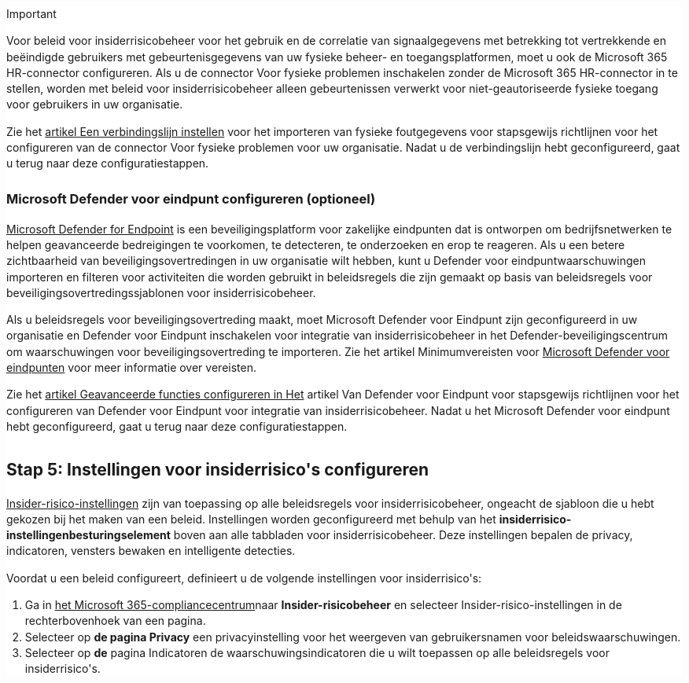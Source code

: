 >[!IMPORTANT]
>Voor beleid voor insiderrisicobeheer voor het gebruik en de correlatie van signaalgegevens met betrekking tot vertrekkende en beëindigde gebruikers met gebeurtenisgegevens van uw fysieke beheer- en toegangsplatformen, moet u ook de Microsoft 365 HR-connector configureren. Als u de connector Voor fysieke problemen inschakelen zonder de Microsoft 365 HR-connector in te stellen, worden met beleid voor insiderrisicobeheer alleen gebeurtenissen verwerkt voor niet-geautoriseerde fysieke toegang voor gebruikers in uw organisatie.

Zie het [artikel Een verbindingslijn instellen](import-physical-badging-data.md) voor het importeren van fysieke foutgegevens voor stapsgewijs richtlijnen voor het configureren van de connector Voor fysieke problemen voor uw organisatie. Nadat u de verbindingslijn hebt geconfigureerd, gaat u terug naar deze configuratiestappen.

### <a name="configure-microsoft-defender-for-endpoint-optional"></a>Microsoft Defender voor eindpunt configureren (optioneel)

[Microsoft Defender for Endpoint](/windows/security/threat-protection/microsoft-defender-atp/microsoft-defender-advanced-threat-protection) is een beveiligingsplatform voor zakelijke eindpunten dat is ontworpen om bedrijfsnetwerken te helpen geavanceerde bedreigingen te voorkomen, te detecteren, te onderzoeken en erop te reageren. Als u een betere zichtbaarheid van beveiligingsovertredingen in uw organisatie wilt hebben, kunt u Defender voor eindpuntwaarschuwingen importeren en filteren voor activiteiten die worden gebruikt in beleidsregels die zijn gemaakt op basis van beleidsregels voor beveiligingsovertredingssjablonen voor insiderrisicobeheer.

Als u beleidsregels voor beveiligingsovertreding maakt, moet Microsoft Defender voor Eindpunt zijn geconfigureerd in uw organisatie en Defender voor Eindpunt inschakelen voor integratie van insiderrisicobeheer in het Defender-beveiligingscentrum om waarschuwingen voor beveiligingsovertreding te importeren. Zie het artikel Minimumvereisten voor [Microsoft Defender voor eindpunten](/windows/security/threat-protection/microsoft-defender-atp/minimum-requirements) voor meer informatie over vereisten.

Zie het [artikel Geavanceerde functies configureren in Het](/windows/security/threat-protection/microsoft-defender-atp/advanced-features#share-endpoint-alerts-with-microsoft-compliance-center) artikel Van Defender voor Eindpunt voor stapsgewijs richtlijnen voor het configureren van Defender voor Eindpunt voor integratie van insiderrisicobeheer. Nadat u het Microsoft Defender voor eindpunt hebt geconfigureerd, gaat u terug naar deze configuratiestappen.

## <a name="step-5-configure-insider-risk-settings"></a>Stap 5: Instellingen voor insiderrisico's configureren

[Insider-risico-instellingen](insider-risk-management-settings.md) zijn van toepassing op alle beleidsregels voor insiderrisicobeheer, ongeacht de sjabloon die u hebt gekozen bij het maken van een beleid. Instellingen worden geconfigureerd met behulp van het **insiderrisico-instellingenbesturingselement** boven aan alle tabbladen voor insiderrisicobeheer. Deze instellingen bepalen de privacy, indicatoren, vensters bewaken en intelligente detecties.

Voordat u een beleid configureert, definieert u de volgende instellingen voor insiderrisico's:

1. Ga in [het Microsoft 365-compliancecentrum](https://compliance.microsoft.com)naar **Insider-risicobeheer** en selecteer Insider-risico-instellingen in de rechterbovenhoek van een pagina. 
2. Selecteer op **de pagina Privacy** een privacyinstelling voor het weergeven van gebruikersnamen voor beleidswaarschuwingen.
3. Selecteer op **de** pagina Indicatoren de waarschuwingsindicatoren die u wilt toepassen op alle beleidsregels voor insiderrisico's.

